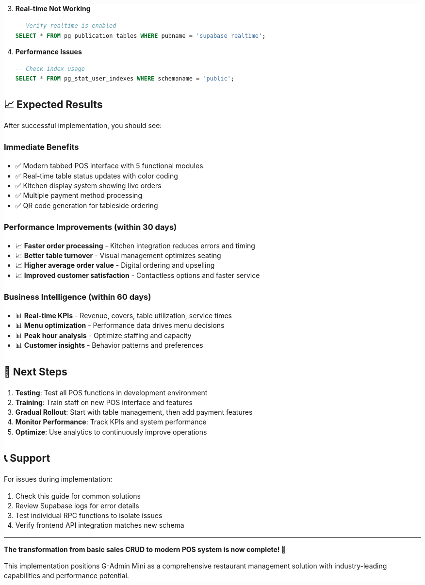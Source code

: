 3. **Real-time Not Working**
   ```sql
   -- Verify realtime is enabled
   SELECT * FROM pg_publication_tables WHERE pubname = 'supabase_realtime';
   ```

4. **Performance Issues**
   ```sql
   -- Check index usage
   SELECT * FROM pg_stat_user_indexes WHERE schemaname = 'public';
   ```

## 📈 Expected Results

After successful implementation, you should see:

### **Immediate Benefits**
- ✅ Modern tabbed POS interface with 5 functional modules
- ✅ Real-time table status updates with color coding
- ✅ Kitchen display system showing live orders
- ✅ Multiple payment method processing
- ✅ QR code generation for tableside ordering

### **Performance Improvements** (within 30 days)
- 📈 **Faster order processing** - Kitchen integration reduces errors and timing
- 📈 **Better table turnover** - Visual management optimizes seating
- 📈 **Higher average order value** - Digital ordering and upselling
- 📈 **Improved customer satisfaction** - Contactless options and faster service

### **Business Intelligence** (within 60 days)
- 📊 **Real-time KPIs** - Revenue, covers, table utilization, service times
- 📊 **Menu optimization** - Performance data drives menu decisions
- 📊 **Peak hour analysis** - Optimize staffing and capacity
- 📊 **Customer insights** - Behavior patterns and preferences

## 🎯 Next Steps

1. **Testing**: Test all POS functions in development environment
2. **Training**: Train staff on new POS interface and features  
3. **Gradual Rollout**: Start with table management, then add payment features
4. **Monitor Performance**: Track KPIs and system performance
5. **Optimize**: Use analytics to continuously improve operations

## 📞 Support

For issues during implementation:
1. Check this guide for common solutions
2. Review Supabase logs for error details
3. Test individual RPC functions to isolate issues
4. Verify frontend API integration matches new schema

---

**The transformation from basic sales CRUD to modern POS system is now complete! 🚀**

This implementation positions G-Admin Mini as a comprehensive restaurant management solution with industry-leading capabilities and performance potential.